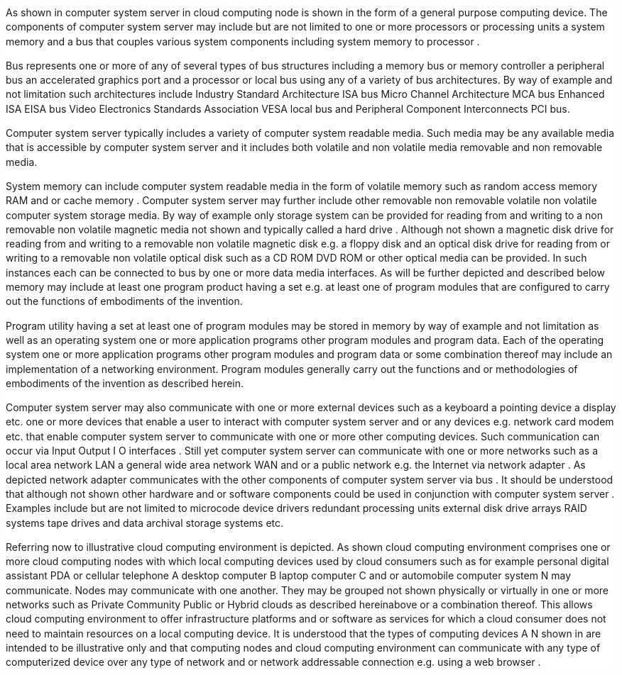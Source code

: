 As shown in computer system server in cloud computing node is shown in the form of a general purpose computing device. The components of computer system server may include but are not limited to one or more processors or processing units a system memory and a bus that couples various system components including system memory to processor .

Bus represents one or more of any of several types of bus structures including a memory bus or memory controller a peripheral bus an accelerated graphics port and a processor or local bus using any of a variety of bus architectures. By way of example and not limitation such architectures include Industry Standard Architecture ISA bus Micro Channel Architecture MCA bus Enhanced ISA EISA bus Video Electronics Standards Association VESA local bus and Peripheral Component Interconnects PCI bus.

Computer system server typically includes a variety of computer system readable media. Such media may be any available media that is accessible by computer system server and it includes both volatile and non volatile media removable and non removable media.

System memory can include computer system readable media in the form of volatile memory such as random access memory RAM and or cache memory . Computer system server may further include other removable non removable volatile non volatile computer system storage media. By way of example only storage system can be provided for reading from and writing to a non removable non volatile magnetic media not shown and typically called a hard drive . Although not shown a magnetic disk drive for reading from and writing to a removable non volatile magnetic disk e.g. a floppy disk and an optical disk drive for reading from or writing to a removable non volatile optical disk such as a CD ROM DVD ROM or other optical media can be provided. In such instances each can be connected to bus by one or more data media interfaces. As will be further depicted and described below memory may include at least one program product having a set e.g. at least one of program modules that are configured to carry out the functions of embodiments of the invention.

Program utility having a set at least one of program modules may be stored in memory by way of example and not limitation as well as an operating system one or more application programs other program modules and program data. Each of the operating system one or more application programs other program modules and program data or some combination thereof may include an implementation of a networking environment. Program modules generally carry out the functions and or methodologies of embodiments of the invention as described herein.

Computer system server may also communicate with one or more external devices such as a keyboard a pointing device a display etc. one or more devices that enable a user to interact with computer system server and or any devices e.g. network card modem etc. that enable computer system server to communicate with one or more other computing devices. Such communication can occur via Input Output I O interfaces . Still yet computer system server can communicate with one or more networks such as a local area network LAN a general wide area network WAN and or a public network e.g. the Internet via network adapter . As depicted network adapter communicates with the other components of computer system server via bus . It should be understood that although not shown other hardware and or software components could be used in conjunction with computer system server . Examples include but are not limited to microcode device drivers redundant processing units external disk drive arrays RAID systems tape drives and data archival storage systems etc.

Referring now to illustrative cloud computing environment is depicted. As shown cloud computing environment comprises one or more cloud computing nodes with which local computing devices used by cloud consumers such as for example personal digital assistant PDA or cellular telephone A desktop computer B laptop computer C and or automobile computer system N may communicate. Nodes may communicate with one another. They may be grouped not shown physically or virtually in one or more networks such as Private Community Public or Hybrid clouds as described hereinabove or a combination thereof. This allows cloud computing environment to offer infrastructure platforms and or software as services for which a cloud consumer does not need to maintain resources on a local computing device. It is understood that the types of computing devices A N shown in are intended to be illustrative only and that computing nodes and cloud computing environment can communicate with any type of computerized device over any type of network and or network addressable connection e.g. using a web browser .
